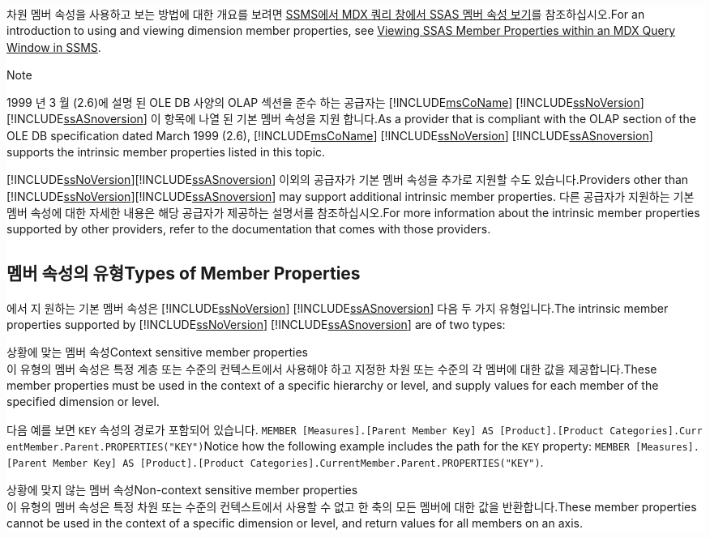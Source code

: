  <span data-ttu-id="79e6b-109">차원 멤버 속성을 사용하고 보는 방법에 대한 개요를 보려면 [SSMS에서 MDX 쿼리 창에서 SSAS 멤버 속성 보기](https://go.microsoft.com/fwlink/?LinkId=317362)를 참조하십시오.</span><span class="sxs-lookup"><span data-stu-id="79e6b-109">For an introduction to using and viewing dimension member properties, see [Viewing SSAS Member Properties within an MDX Query Window in SSMS](https://go.microsoft.com/fwlink/?LinkId=317362).</span></span>  
  
> [!NOTE]  
>  <span data-ttu-id="79e6b-110">1999 년 3 월 (2.6)에 설명 된 OLE DB 사양의 OLAP 섹션을 준수 하는 공급자는 [!INCLUDE[msCoName](../../../includes/msconame-md.md)] [!INCLUDE[ssNoVersion](../../../includes/ssnoversion-md.md)] [!INCLUDE[ssASnoversion](../../../includes/ssasnoversion-md.md)] 이 항목에 나열 된 기본 멤버 속성을 지원 합니다.</span><span class="sxs-lookup"><span data-stu-id="79e6b-110">As a provider that is compliant with the OLAP section of the OLE DB specification dated March 1999 (2.6), [!INCLUDE[msCoName](../../../includes/msconame-md.md)] [!INCLUDE[ssNoVersion](../../../includes/ssnoversion-md.md)] [!INCLUDE[ssASnoversion](../../../includes/ssasnoversion-md.md)] supports the intrinsic member properties listed in this topic.</span></span>  
>   
>  <span data-ttu-id="79e6b-111">[!INCLUDE[ssNoVersion](../../../includes/ssnoversion-md.md)][!INCLUDE[ssASnoversion](../../../includes/ssasnoversion-md.md)] 이외의 공급자가 기본 멤버 속성을 추가로 지원할 수도 있습니다.</span><span class="sxs-lookup"><span data-stu-id="79e6b-111">Providers other than [!INCLUDE[ssNoVersion](../../../includes/ssnoversion-md.md)][!INCLUDE[ssASnoversion](../../../includes/ssasnoversion-md.md)] may support additional intrinsic member properties.</span></span> <span data-ttu-id="79e6b-112">다른 공급자가 지원하는 기본 멤버 속성에 대한 자세한 내용은 해당 공급자가 제공하는 설명서를 참조하십시오.</span><span class="sxs-lookup"><span data-stu-id="79e6b-112">For more information about the intrinsic member properties supported by other providers, refer to the documentation that comes with those providers.</span></span>  
  
## <a name="types-of-member-properties"></a><span data-ttu-id="79e6b-113">멤버 속성의 유형</span><span class="sxs-lookup"><span data-stu-id="79e6b-113">Types of Member Properties</span></span>  
 <span data-ttu-id="79e6b-114">에서 지 원하는 기본 멤버 속성은 [!INCLUDE[ssNoVersion](../../../includes/ssnoversion-md.md)] [!INCLUDE[ssASnoversion](../../../includes/ssasnoversion-md.md)] 다음 두 가지 유형입니다.</span><span class="sxs-lookup"><span data-stu-id="79e6b-114">The intrinsic member properties supported by [!INCLUDE[ssNoVersion](../../../includes/ssnoversion-md.md)] [!INCLUDE[ssASnoversion](../../../includes/ssasnoversion-md.md)] are of two types:</span></span>  
  
 <span data-ttu-id="79e6b-115">상황에 맞는 멤버 속성</span><span class="sxs-lookup"><span data-stu-id="79e6b-115">Context sensitive member properties</span></span>  
 <span data-ttu-id="79e6b-116">이 유형의 멤버 속성은 특정 계층 또는 수준의 컨텍스트에서 사용해야 하고 지정한 차원 또는 수준의 각 멤버에 대한 값을 제공합니다.</span><span class="sxs-lookup"><span data-stu-id="79e6b-116">These member properties must be used in the context of a specific hierarchy or level, and supply values for each member of the specified dimension or level.</span></span>  
  
 <span data-ttu-id="79e6b-117">다음 예를 보면 `KEY` 속성의 경로가 포함되어 있습니다. `MEMBER [Measures].[Parent Member Key] AS [Product].[Product Categories].CurrentMember.Parent.PROPERTIES("KEY")`</span><span class="sxs-lookup"><span data-stu-id="79e6b-117">Notice how the following example includes the path for the `KEY` property: `MEMBER [Measures].[Parent Member Key] AS [Product].[Product Categories].CurrentMember.Parent.PROPERTIES("KEY")`.</span></span>  
  
 <span data-ttu-id="79e6b-118">상황에 맞지 않는 멤버 속성</span><span class="sxs-lookup"><span data-stu-id="79e6b-118">Non-context sensitive member properties</span></span>  
 <span data-ttu-id="79e6b-119">이 유형의 멤버 속성은 특정 차원 또는 수준의 컨텍스트에서 사용할 수 없고 한 축의 모든 멤버에 대한 값을 반환합니다.</span><span class="sxs-lookup"><span data-stu-id="79e6b-119">These member properties cannot be used in the context of a specific dimension or level, and return values for all members on an axis.</span></span>  
  